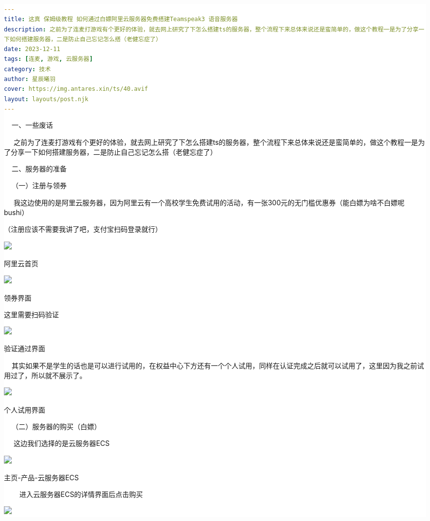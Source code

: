 ```yaml
---
title: 这真 保姆级教程 如何通过白嫖阿里云服务器免费搭建Teamspeak3 语音服务器
description: 之前为了连麦打游戏有个更好的体验，就去网上研究了下怎么搭建ts的服务器，整个流程下来总体来说还是蛮简单的，做这个教程一是为了分享一下如何搭建服务器，二是防止自己忘记怎么搭（老健忘症了）
date: 2023-12-11
tags: [连麦, 游戏, 云服务器]
category: 技术
author: 星辰曦羽
cover: https://img.antares.xin/ts/40.avif
layout: layouts/post.njk
---
```

    一、一些废话

     之前为了连麦打游戏有个更好的体验，就去网上研究了下怎么搭建ts的服务器，整个流程下来总体来说还是蛮简单的，做这个教程一是为了分享一下如何搭建服务器，二是防止自己忘记怎么搭（老健忘症了）

    二、服务器的准备

    （一）注册与领券

     我这边使用的是阿里云服务器，因为阿里云有一个高校学生免费试用的活动，有一张300元的无门槛优惠券（能白嫖为啥不白嫖呢 bushi）

（注册应该不需要我讲了吧，支付宝扫码登录就行）

![](https://img.antares.xin/ts/1.webp)

阿里云首页

![](https://img.antares.xin/ts/2.webp)

领券界面

这里需要扫码验证

![](https://img.antares.xin/ts/3.avif)

验证通过界面

  
    其实如果不是学生的话也是可以进行试用的，在权益中心下方还有一个个人试用，同样在认证完成之后就可以试用了，这里因为我之前试用过了，所以就不展示了。

![](https://img.antares.xin/ts/4.avif)

个人试用界面

  
    （二）服务器的购买（白嫖）

     这边我们选择的是云服务器ECS

![](https://img.antares.xin/ts/5.avif)

主页-产品-云服务器ECS

  
        进入云服务器ECS的详情界面后点击购买

![](https://img.antares.xin/ts/6.avif)
